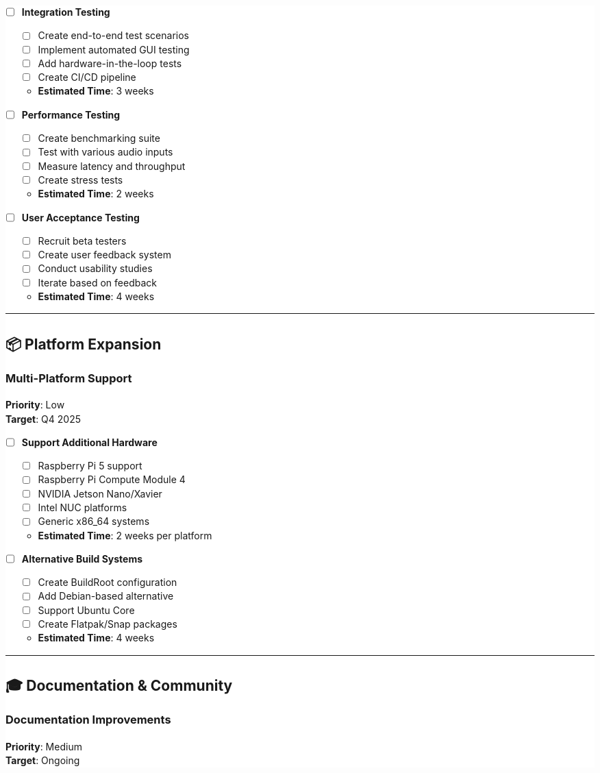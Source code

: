 - [ ] **Integration Testing**
  - [ ] Create end-to-end test scenarios
  - [ ] Implement automated GUI testing
  - [ ] Add hardware-in-the-loop tests
  - [ ] Create CI/CD pipeline
  - **Estimated Time**: 3 weeks

- [ ] **Performance Testing**
  - [ ] Create benchmarking suite
  - [ ] Test with various audio inputs
  - [ ] Measure latency and throughput
  - [ ] Create stress tests
  - **Estimated Time**: 2 weeks

- [ ] **User Acceptance Testing**
  - [ ] Recruit beta testers
  - [ ] Create user feedback system
  - [ ] Conduct usability studies
  - [ ] Iterate based on feedback
  - **Estimated Time**: 4 weeks

---

## 📦 Platform Expansion

### Multi-Platform Support

**Priority**: Low  
**Target**: Q4 2025

- [ ] **Support Additional Hardware**
  - [ ] Raspberry Pi 5 support
  - [ ] Raspberry Pi Compute Module 4
  - [ ] NVIDIA Jetson Nano/Xavier
  - [ ] Intel NUC platforms
  - [ ] Generic x86_64 systems
  - **Estimated Time**: 2 weeks per platform

- [ ] **Alternative Build Systems**
  - [ ] Create BuildRoot configuration
  - [ ] Add Debian-based alternative
  - [ ] Support Ubuntu Core
  - [ ] Create Flatpak/Snap packages
  - **Estimated Time**: 4 weeks

---

## 🎓 Documentation & Community

### Documentation Improvements

**Priority**: Medium  
**Target**: Ongoing

